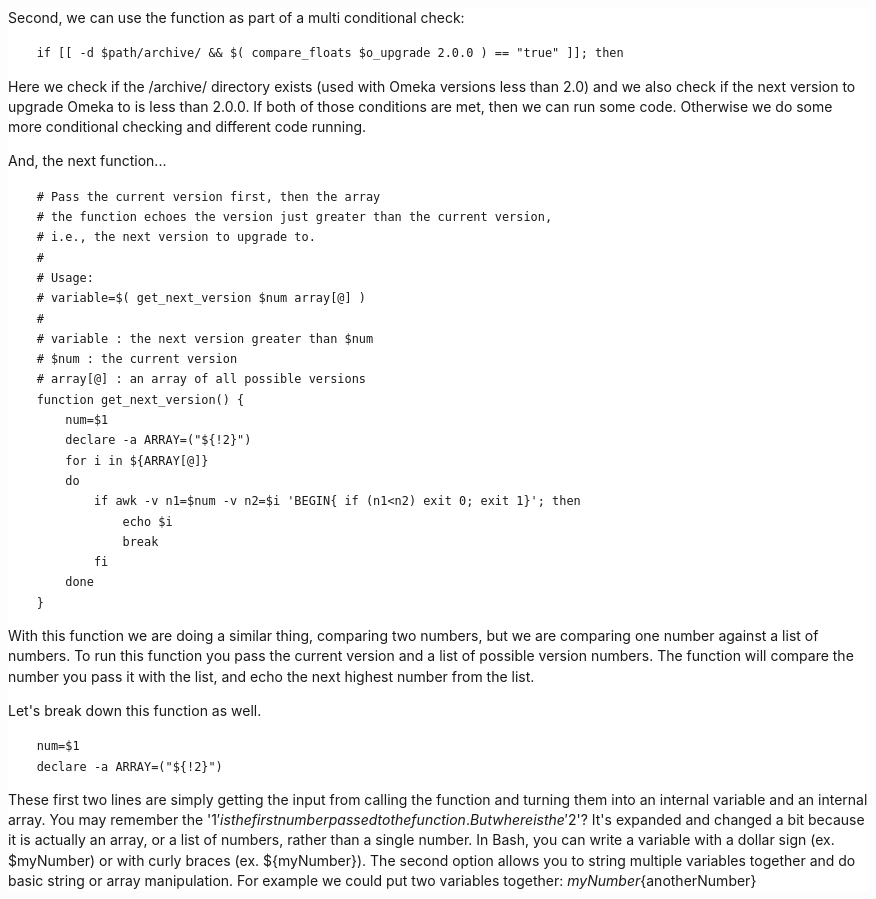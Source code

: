Second, we can use the function as part of a multi conditional check:

```
    if [[ -d $path/archive/ && $( compare_floats $o_upgrade 2.0.0 ) == "true" ]]; then
```

Here we check if the /archive/ directory exists (used with Omeka versions less than 2.0) and we also check if the next version to upgrade Omeka to is less than 2.0.0. If both of those conditions are met, then we can run some code. Otherwise we do some more conditional checking and different code running.

And, the next function...

```
    # Pass the current version first, then the array
    # the function echoes the version just greater than the current version,
    # i.e., the next version to upgrade to.
    #
    # Usage:
    # variable=$( get_next_version $num array[@] )
    #
    # variable : the next version greater than $num
    # $num : the current version
    # array[@] : an array of all possible versions
    function get_next_version() {
        num=$1
        declare -a ARRAY=("${!2}")
        for i in ${ARRAY[@]}
        do
            if awk -v n1=$num -v n2=$i 'BEGIN{ if (n1<n2) exit 0; exit 1}'; then
                echo $i
                break
            fi
        done
    }
```


With this function we are doing a similar thing, comparing two numbers, but we are comparing one number against a list of numbers. To run this function you pass the current version and a list of possible version numbers. The function will compare the number you pass it with the list, and echo the next highest number from the list.

Let's break down this function as well.

```
    num=$1
    declare -a ARRAY=("${!2}")
```


These first two lines are simply getting the input from calling the function and turning them into an internal variable and an internal array. You may remember the '$1' is the first number passed to the function. But where is the '$2'? It's expanded and changed a bit because it is actually an array, or a list of numbers, rather than a single number. In Bash, you can write a variable with a dollar sign (ex. $myNumber) or with curly braces (ex. ${myNumber}). The second option allows you to string multiple variables together and do basic string or array manipulation. For example we could put two variables together: ${myNumber}${anotherNumber}
